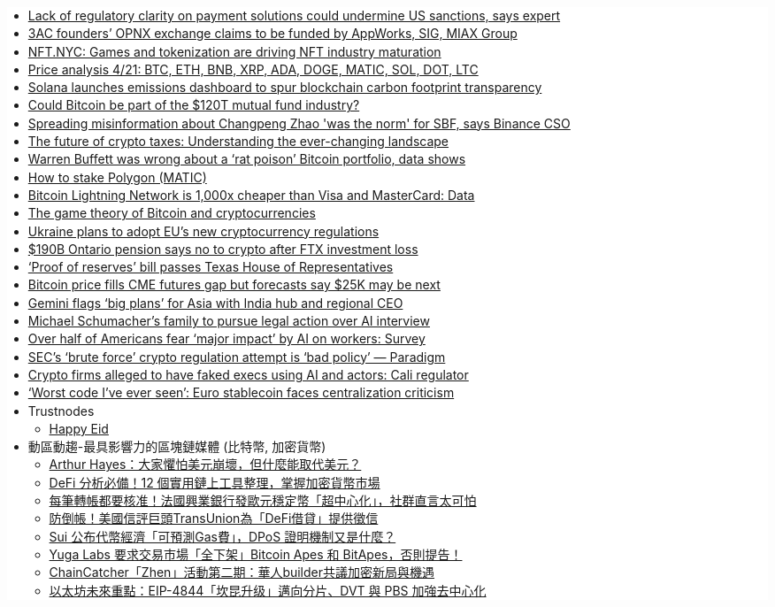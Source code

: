   - [Lack of regulatory clarity on payment solutions could undermine US sanctions, says expert](https://cointelegraph.com/news/lack-of-regulatory-clarity-on-payment-solutions-could-undermine-us-sanctions-says-expert)
  - [3AC founders’ OPNX exchange claims to be funded by AppWorks, SIG, MIAX Group](https://cointelegraph.com/news/3ac-founders-opnx-exchange-claims-to-be-funded-by-appworks-sig-miax-group)
  - [NFT.NYC: Games and tokenization are driving NFT industry maturation](https://cointelegraph.com/news/nft-nyc-games-and-tokenization-are-driving-nft-industry-maturation)
  - [Price analysis 4/21: BTC, ETH, BNB, XRP, ADA, DOGE, MATIC, SOL, DOT, LTC](https://cointelegraph.com/news/price-analysis-4-21-btc-eth-bnb-xrp-ada-doge-matic-sol-dot-ltc)
  - [Solana launches emissions dashboard to spur blockchain carbon footprint transparency](https://cointelegraph.com/news/solana-launches-emissions-dashboard-to-spur-blockchain-carbon-footprint-transparency)
  - [Could Bitcoin be part of the $120T mutual fund industry?](https://cointelegraph.com/news/could-bitcoin-be-part-of-the-120t-mutual-fund-industry)
  - [Spreading misinformation about Changpeng Zhao 'was the norm' for SBF, says Binance CSO](https://cointelegraph.com/news/spreading-misinformation-about-changpeng-zhao-was-the-norm-for-sbf-says-binance-cso)
  - [The future of crypto taxes: Understanding the ever-changing landscape](https://cointelegraph.com/news/the-future-of-crypto-taxes-understanding-the-ever-changing-landscape)
  - [Warren Buffett was wrong about a ‘rat poison’ Bitcoin portfolio, data shows](https://cointelegraph.com/news/warren-buffett-was-wrong-about-a-rat-poison-bitcoin-portfolio-data-shows)
  - [How to stake Polygon (MATIC)](https://cointelegraph.com/news/how-to-stake-polygon-matic)
  - [Bitcoin Lightning Network is 1,000x cheaper than Visa and MasterCard: Data](https://cointelegraph.com/news/bitcoin-lightning-network-is-1-000x-cheaper-than-visa-and-mastercard-data)
  - [The game theory of Bitcoin and cryptocurrencies](https://cointelegraph.com/news/the-game-theory-of-bitcoin-and-cryptocurrencies)
  - [Ukraine plans to adopt EU’s new cryptocurrency regulations](https://cointelegraph.com/news/ukraine-plans-to-adopt-eu-s-new-cryptocurrency-regulations)
  - [$190B Ontario pension says no to crypto after FTX investment loss](https://cointelegraph.com/news/190b-ontario-pension-says-no-to-crypto-after-ftx-investment-collapse)
  - [‘Proof of reserves’ bill passes Texas House of Representatives](https://cointelegraph.com/news/proof-of-reserve-bill-passes-in-texas-house-of-representatives)
  - [Bitcoin price fills CME futures gap but forecasts say $25K may be next](https://cointelegraph.com/news/bitcoin-price-fills-cme-futures-gap-but-forecasts-say-25k-may-be-next)
  - [Gemini flags ‘big plans’ for Asia with India hub and regional CEO](https://cointelegraph.com/news/gemini-flags-big-plans-for-asia-with-india-hub-and-regional-ceo)
  - [Michael Schumacher’s family to pursue legal action over AI interview](https://cointelegraph.com/news/michael-schumacher-s-family-to-pursue-legal-action-over-ai-interview)
  - [Over half of Americans fear ‘major impact’ by AI on workers: Survey](https://cointelegraph.com/news/over-half-of-americans-fear-major-impact-by-ai-on-workers-survey)
  - [SEC’s ‘brute force’ crypto regulation attempt is ‘bad policy’ — Paradigm](https://cointelegraph.com/news/sec-s-brute-force-crypto-regulation-attempt-is-bad-policy-paradigm)
  - [Crypto firms alleged to have faked execs using AI and actors: Cali regulator](https://cointelegraph.com/news/crypto-firms-alleged-to-have-faked-execs-using-ai-and-actors-cali-regulator)
  - [‘Worst code I’ve ever seen’: Euro stablecoin faces centralization criticism](https://cointelegraph.com/news/worst-code-i-ve-ever-seen-euro-stablecoin-faces-centralization-criticism)
- Trustnodes
  - [Happy Eid](https://www.trustnodes.com/2023/04/21/happy-eid)
- 動區動趨-最具影響力的區塊鏈媒體 (比特幣, 加密貨幣)
  - [Arthur Hayes：大家懼怕美元崩壞，但什麼能取代美元？](https://www.blocktempo.com/arthur-hayes-well-who-or-what-could-possibly-replace-the-dollar/)
  - [DeFi 分析必備！12 個實用鏈上工具整理，掌握加密貨幣市場](https://www.blocktempo.com/12-practical-tools-for-web3-market/)
  - [每筆轉帳都要核准！法國興業銀行發歐元穩定幣「超中心化」，社群直言太可怕](https://www.blocktempo.com/eurcv-faces-centralization-criticism/)
  - [防倒帳！美國信評巨頭TransUnion為「DeFi借貸」提供徵信](https://www.blocktempo.com/transunion-to-deliver-credit-scoring-to-blockchain/)
  - [Sui 公布代幣經濟「可預測Gas費」，DPoS 證明機制又是什麼？](https://www.blocktempo.com/sui-delivers-infrastructure-friendly-tokenomics/)
  - [Yuga Labs 要求交易市場「全下架」Bitcoin Apes 和 BitApes，否則提告！](https://www.blocktempo.com/yuga-labs-request-to-remove-bit-apes-and-bitcoin-apes-collections-from-bitcoin-marketplace/)
  - [ChainCatcher「Zhen」活動第二期：華人builder共議加密新局與機遇](https://www.blocktempo.com/the-second-events-the-chaincatcher-zhen-series/)
  - [以太坊未來重點：EIP-4844「坎昆升级」邁向分片、DVT 與 PBS 加強去中心化](https://www.blocktempo.com/where-does-eth-go-next-what-is-eip-4844/)